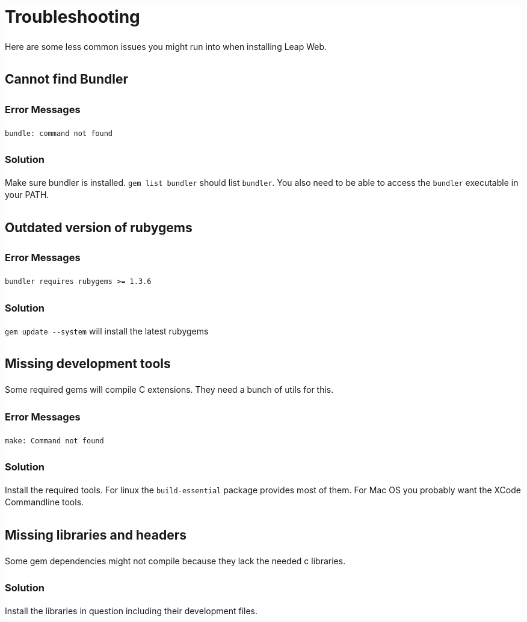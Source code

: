 # Troubleshooting #

Here are some less common issues you might run into when installing Leap Web.

## Cannot find Bundler ##

### Error Messages ###

`bundle: command not found`

### Solution ###

Make sure bundler is installed. `gem list bundler` should list `bundler`.
You also need to be able to access the `bundler` executable in your PATH.

## Outdated version of rubygems ##

### Error Messages ###

`bundler requires rubygems >= 1.3.6`

### Solution ###

`gem update --system` will install the latest rubygems

## Missing development tools ##

Some required gems will compile C extensions. They need a bunch of utils for this.

### Error Messages ###

`make: Command not found`

### Solution ###

Install the required tools. For linux the `build-essential` package provides most of them. For Mac OS you probably want the XCode Commandline tools.

## Missing libraries and headers ##

Some gem dependencies might not compile because they lack the needed c libraries.

### Solution ###

Install the libraries in question including their development files.


